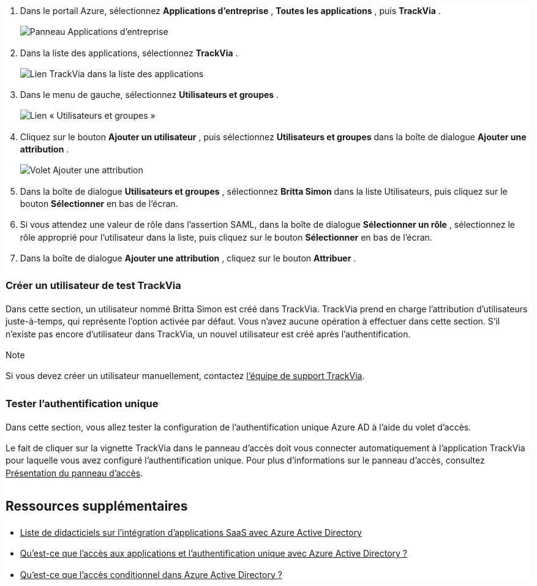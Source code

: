 1. Dans le portail Azure, sélectionnez **Applications d’entreprise** , **Toutes les applications** , puis **TrackVia** .

    ![Panneau Applications d’entreprise](common/enterprise-applications.png)

2. Dans la liste des applications, sélectionnez **TrackVia** .

    ![Lien TrackVia dans la liste des applications](common/all-applications.png)

3. Dans le menu de gauche, sélectionnez **Utilisateurs et groupes** .

    ![Lien « Utilisateurs et groupes »](common/users-groups-blade.png)

4. Cliquez sur le bouton **Ajouter un utilisateur** , puis sélectionnez **Utilisateurs et groupes** dans la boîte de dialogue **Ajouter une attribution** .

    ![Volet Ajouter une attribution](common/add-assign-user.png)

5. Dans la boîte de dialogue **Utilisateurs et groupes** , sélectionnez **Britta Simon** dans la liste Utilisateurs, puis cliquez sur le bouton **Sélectionner** en bas de l’écran.

6. Si vous attendez une valeur de rôle dans l’assertion SAML, dans la boîte de dialogue **Sélectionner un rôle** , sélectionnez le rôle approprié pour l’utilisateur dans la liste, puis cliquez sur le bouton **Sélectionner** en bas de l’écran.

7. Dans la boîte de dialogue **Ajouter une attribution** , cliquez sur le bouton **Attribuer** .

### <a name="create-trackvia-test-user"></a>Créer un utilisateur de test TrackVia

Dans cette section, un utilisateur nommé Britta Simon est créé dans TrackVia. TrackVia prend en charge l’attribution d’utilisateurs juste-à-temps, qui représente l’option activée par défaut. Vous n’avez aucune opération à effectuer dans cette section. S’il n’existe pas encore d’utilisateur dans TrackVia, un nouvel utilisateur est créé après l’authentification.

>[!Note]
>Si vous devez créer un utilisateur manuellement, contactez [l’équipe de support TrackVia](mailto:support@trackvia.com).
### <a name="test-single-sign-on"></a>Tester l’authentification unique 

Dans cette section, vous allez tester la configuration de l’authentification unique Azure AD à l’aide du volet d’accès.

Le fait de cliquer sur la vignette TrackVia dans le panneau d’accès doit vous connecter automatiquement à l’application TrackVia pour laquelle vous avez configuré l’authentification unique. Pour plus d’informations sur le panneau d’accès, consultez [Présentation du panneau d’accès](../user-help/my-apps-portal-end-user-access.md).

## <a name="additional-resources"></a>Ressources supplémentaires

- [Liste de didacticiels sur l’intégration d’applications SaaS avec Azure Active Directory](./tutorial-list.md)

- [Qu’est-ce que l’accès aux applications et l’authentification unique avec Azure Active Directory ?](../manage-apps/what-is-single-sign-on.md)

- [Qu’est-ce que l’accès conditionnel dans Azure Active Directory ?](../conditional-access/overview.md)